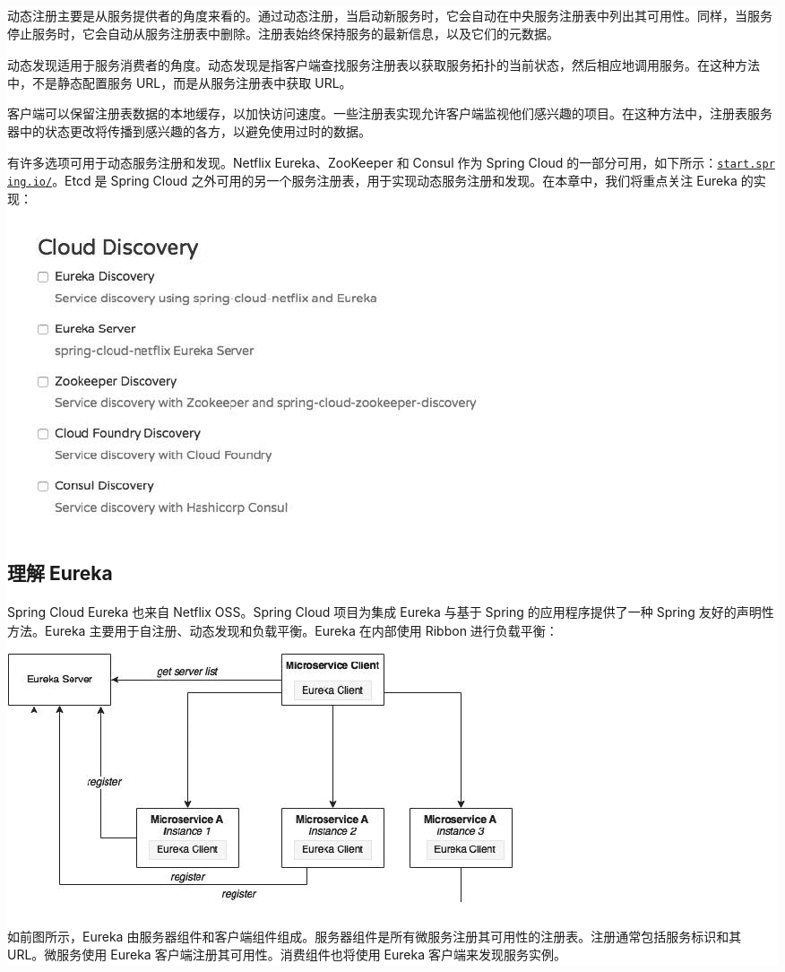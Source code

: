 动态注册主要是从服务提供者的角度来看的。通过动态注册，当启动新服务时，它会自动在中央服务注册表中列出其可用性。同样，当服务停止服务时，它会自动从服务注册表中删除。注册表始终保持服务的最新信息，以及它们的元数据。

动态发现适用于服务消费者的角度。动态发现是指客户端查找服务注册表以获取服务拓扑的当前状态，然后相应地调用服务。在这种方法中，不是静态配置服务 URL，而是从服务注册表中获取 URL。

客户端可以保留注册表数据的本地缓存，以加快访问速度。一些注册表实现允许客户端监视他们感兴趣的项目。在这种方法中，注册表服务器中的状态更改将传播到感兴趣的各方，以避免使用过时的数据。

有许多选项可用于动态服务注册和发现。Netflix Eureka、ZooKeeper 和 Consul 作为 Spring Cloud 的一部分可用，如下所示：[`start.spring.io/`](http://start.spring.io/)。Etcd 是 Spring Cloud 之外可用的另一个服务注册表，用于实现动态服务注册和发现。在本章中，我们将重点关注 Eureka 的实现：

![理解动态服务注册和发现](img/B05447_05_15.jpg)

## 理解 Eureka

Spring Cloud Eureka 也来自 Netflix OSS。Spring Cloud 项目为集成 Eureka 与基于 Spring 的应用程序提供了一种 Spring 友好的声明性方法。Eureka 主要用于自注册、动态发现和负载平衡。Eureka 在内部使用 Ribbon 进行负载平衡：

![理解 Eureka](img/B05447_05_16.jpg)

如前图所示，Eureka 由服务器组件和客户端组件组成。服务器组件是所有微服务注册其可用性的注册表。注册通常包括服务标识和其 URL。微服务使用 Eureka 客户端注册其可用性。消费组件也将使用 Eureka 客户端来发现服务实例。
